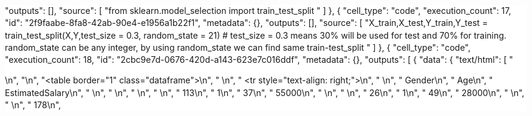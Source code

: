    "outputs": [],
   "source": [
    "from sklearn.model_selection import train_test_split "
   ]
  },
  {
   "cell_type": "code",
   "execution_count": 17,
   "id": "2f9faabe-8fa8-42ab-90e4-e1956a1b22f1",
   "metadata": {},
   "outputs": [],
   "source": [
    "X_train,X_test,Y_train,Y_test = train_test_split(X,Y,test_size = 0.3, random_state = 21) # test_size = 0.3 means 30% will be used for test and 70% for training. random_state can be any integer, by using random_state we can find same train-test_split "
   ]
  },
  {
   "cell_type": "code",
   "execution_count": 18,
   "id": "2cbc9e7d-0676-420d-a143-623e7c016ddf",
   "metadata": {},
   "outputs": [
    {
     "data": {
      "text/html": [
       "<div>\n",
       "<style scoped>\n",
       "    .dataframe tbody tr th:only-of-type {\n",
       "        vertical-align: middle;\n",
       "    }\n",
       "\n",
       "    .dataframe tbody tr th {\n",
       "        vertical-align: top;\n",
       "    }\n",
       "\n",
       "    .dataframe thead th {\n",
       "        text-align: right;\n",
       "    }\n",
       "</style>\n",
       "<table border=\"1\" class=\"dataframe\">\n",
       "  <thead>\n",
       "    <tr style=\"text-align: right;\">\n",
       "      <th></th>\n",
       "      <th>Gender</th>\n",
       "      <th>Age</th>\n",
       "      <th>EstimatedSalary</th>\n",
       "    </tr>\n",
       "  </thead>\n",
       "  <tbody>\n",
       "    <tr>\n",
       "      <th>113</th>\n",
       "      <td>1</td>\n",
       "      <td>37</td>\n",
       "      <td>55000</td>\n",
       "    </tr>\n",
       "    <tr>\n",
       "      <th>26</th>\n",
       "      <td>1</td>\n",
       "      <td>49</td>\n",
       "      <td>28000</td>\n",
       "    </tr>\n",
       "    <tr>\n",
       "      <th>178</th>\n",